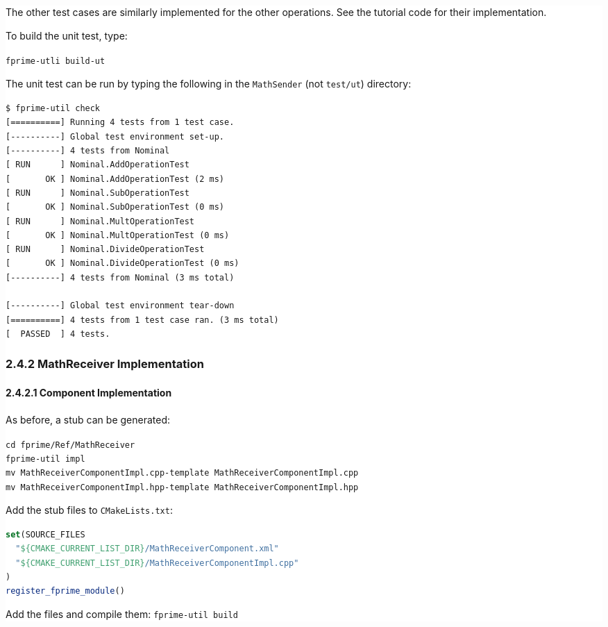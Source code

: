 The other test cases are similarly implemented for the other operations. See the tutorial code for their implementation.

To build the unit test, type:

```
fprime-utli build-ut
```

The unit test can be run by typing the following in the `MathSender` (not `test/ut`) directory:

```shell
$ fprime-util check
[==========] Running 4 tests from 1 test case.
[----------] Global test environment set-up.
[----------] 4 tests from Nominal
[ RUN      ] Nominal.AddOperationTest
[       OK ] Nominal.AddOperationTest (2 ms)
[ RUN      ] Nominal.SubOperationTest
[       OK ] Nominal.SubOperationTest (0 ms)
[ RUN      ] Nominal.MultOperationTest
[       OK ] Nominal.MultOperationTest (0 ms)
[ RUN      ] Nominal.DivideOperationTest
[       OK ] Nominal.DivideOperationTest (0 ms)
[----------] 4 tests from Nominal (3 ms total)

[----------] Global test environment tear-down
[==========] 4 tests from 1 test case ran. (3 ms total)
[  PASSED  ] 4 tests.

```

### 2.4.2 MathReceiver Implementation

#### 2.4.2.1 Component Implementation

As before, a stub can be generated:

```
cd fprime/Ref/MathReceiver
fprime-util impl
mv MathReceiverComponentImpl.cpp-template MathReceiverComponentImpl.cpp
mv MathReceiverComponentImpl.hpp-template MathReceiverComponentImpl.hpp
```

Add the stub files to `CMakeLists.txt`:

```cmake
set(SOURCE_FILES
  "${CMAKE_CURRENT_LIST_DIR}/MathReceiverComponent.xml"
  "${CMAKE_CURRENT_LIST_DIR}/MathReceiverComponentImpl.cpp"
)
register_fprime_module()
```

Add the files and compile them: `fprime-util build`
